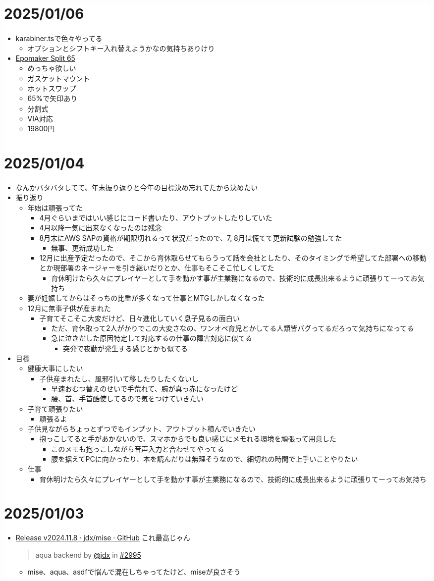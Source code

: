 
# 2025/01/06

- karabiner.tsで色々やってる
    - オプションとシフトキー入れ替えようかなの気持ちありけり
- [Epomaker Split 65](https://epomaker.jp/ja/products/epomaker-split-65)
    - めっちゃ欲しい
    - ガスケットマウント
    - ホットスワップ
    - 65%で矢印あり
    - 分割式
    - VIA対応
    - 19800円

# 2025/01/04

- なんかバタバタしてて、年末振り返りと今年の目標決め忘れてたから決めたい
- 振り返り
    - 年始は頑張ってた
        - 4月ぐらいまではいい感じにコード書いたり、アウトプットしたりしていた
        - 4月以降一気に出来なくなったのは残念
        - 8月末にAWS SAPの資格が期限切れるって状況だったので、7, 8月は慌てて更新試験の勉強してた
            - 無事、更新成功した
        - 12月に出産予定だったので、そこから育休取らせてもらうって話を会社としたり、そのタイミングで希望してた部署への移動とか現部署のネージャーを引き継いだりとか、仕事もそこそこ忙しくしてた
            - 育休明けたら久々にプレイヤーとして手を動かす事が主業務になるので、技術的に成長出来るように頑張りてーってお気持ち
    - 妻が妊娠してからはそっちの比重が多くなって仕事とMTGしかしなくなった
    - 12月に無事子供が産まれた
        - 子育てそこそこ大変だけど、日々進化していく息子見るの面白い
            - ただ、育休取って2人がかりでこの大変さなの、ワンオペ育児とかしてる人類皆バグってるだろって気持ちになってる
            - 急に泣きだした原因特定して対応するの仕事の障害対応に似てる
                - 突発で夜勤が発生する感じとかも似てる
- 目標
    - 健康大事にしたい
        - 子供産まれたし、風邪引いて移したりしたくないし
            - 早速おむつ替えのせいで手荒れて、腕が真っ赤になったけど
            - 腰、首、手首酷使してるので気をつけていきたい
    - 子育て頑張りたい
        - 頑張るよ
    - 子供見ながらちょっとずつでもインプット、アウトプット積んでいきたい
        - 抱っこしてると手があかないので、スマホからでも良い感じにメモれる環境を頑張って用意した
            - このメモも抱っこしながら音声入力と合わせてやってる
            - 腰を据えてPCに向かったり、本を読んだりは無理そうなので、細切れの時間で上手いことやりたい
    - 仕事
        - 育休明けたら久々にプレイヤーとして手を動かす事が主業務になるので、技術的に成長出来るように頑張りてーってお気持ち

# 2025/01/03

- [Release v2024.11.8 · jdx/mise · GitHub](https://github.com/jdx/mise/releases/tag/v2024.11.8) これ最高じゃん
    >    aqua backend by [@jdx](https://github.com/jdx) in [#2995](https://github.com/jdx/mise/pull/2995)
    - mise、aqua、asdfで悩んで混在しちゃってたけど、miseが良さそう

